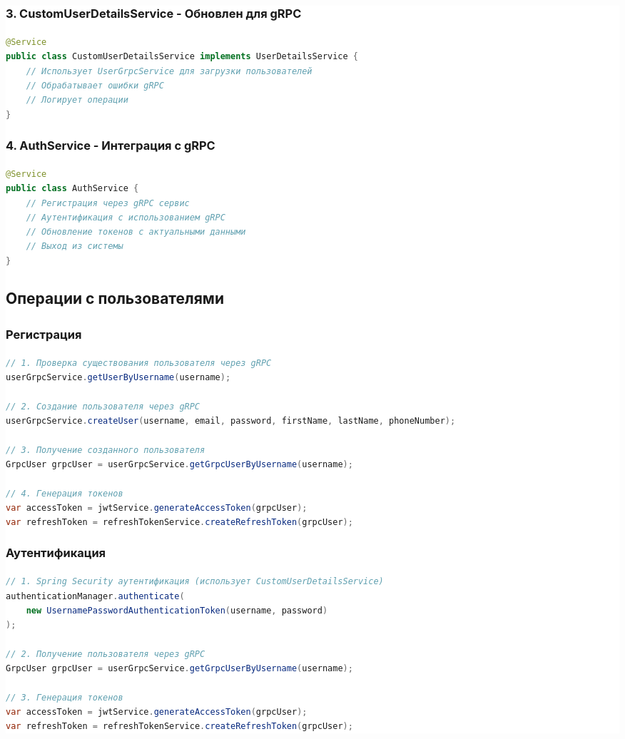 ### 3. CustomUserDetailsService - Обновлен для gRPC

```java
@Service
public class CustomUserDetailsService implements UserDetailsService {
    // Использует UserGrpcService для загрузки пользователей
    // Обрабатывает ошибки gRPC
    // Логирует операции
}
```

### 4. AuthService - Интеграция с gRPC

```java
@Service
public class AuthService {
    // Регистрация через gRPC сервис
    // Аутентификация с использованием gRPC
    // Обновление токенов с актуальными данными
    // Выход из системы
}
```

## Операции с пользователями

### Регистрация

```java
// 1. Проверка существования пользователя через gRPC
userGrpcService.getUserByUsername(username);

// 2. Создание пользователя через gRPC
userGrpcService.createUser(username, email, password, firstName, lastName, phoneNumber);

// 3. Получение созданного пользователя
GrpcUser grpcUser = userGrpcService.getGrpcUserByUsername(username);

// 4. Генерация токенов
var accessToken = jwtService.generateAccessToken(grpcUser);
var refreshToken = refreshTokenService.createRefreshToken(grpcUser);
```

### Аутентификация

```java
// 1. Spring Security аутентификация (использует CustomUserDetailsService)
authenticationManager.authenticate(
    new UsernamePasswordAuthenticationToken(username, password)
);

// 2. Получение пользователя через gRPC
GrpcUser grpcUser = userGrpcService.getGrpcUserByUsername(username);

// 3. Генерация токенов
var accessToken = jwtService.generateAccessToken(grpcUser);
var refreshToken = refreshTokenService.createRefreshToken(grpcUser);
```
